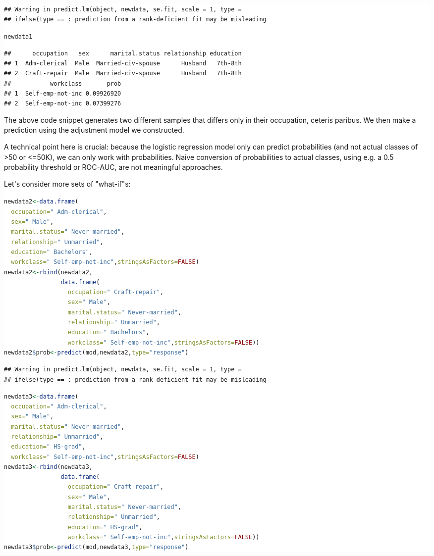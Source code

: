 ```
## Warning in predict.lm(object, newdata, se.fit, scale = 1, type =
## ifelse(type == : prediction from a rank-deficient fit may be misleading
```

```r
newdata1
```

```
##      occupation   sex      marital.status relationship education
## 1  Adm-clerical  Male  Married-civ-spouse      Husband   7th-8th
## 2  Craft-repair  Male  Married-civ-spouse      Husband   7th-8th
##           workclass       prob
## 1  Self-emp-not-inc 0.09926920
## 2  Self-emp-not-inc 0.07399276
```

The above code snippet generates two different samples that differs only in their occupation, ceteris paribus. We then make a prediction using the adjustment model we constructed.

A technical point here is crucial: because the logistic regression model only can predict probabilities (and not actual classes of >50 or <=50K), we can only work with probabilities. Naive conversion of probabilities to actual classes, using e.g. a 0.5 probability threshold or ROC-AUC, are not meaningful approaches.

Let's consider more sets of "what-if"s:


```r
newdata2<-data.frame(
  occupation=" Adm-clerical",
  sex=" Male",
  marital.status=" Never-married",
  relationship=" Unmarried",
  education=" Bachelors",
  workclass=" Self-emp-not-inc",stringsAsFactors=FALSE)
newdata2<-rbind(newdata2,
                data.frame(
                  occupation=" Craft-repair",
                  sex=" Male",
                  marital.status=" Never-married",
                  relationship=" Unmarried",
                  education=" Bachelors",
                  workclass=" Self-emp-not-inc",stringsAsFactors=FALSE))
newdata2$prob<-predict(mod,newdata2,type="response")
```

```
## Warning in predict.lm(object, newdata, se.fit, scale = 1, type =
## ifelse(type == : prediction from a rank-deficient fit may be misleading
```

```r
newdata3<-data.frame(
  occupation=" Adm-clerical",
  sex=" Male",
  marital.status=" Never-married",
  relationship=" Unmarried",
  education=" HS-grad",
  workclass=" Self-emp-not-inc",stringsAsFactors=FALSE)
newdata3<-rbind(newdata3,
                data.frame(
                  occupation=" Craft-repair",
                  sex=" Male",
                  marital.status=" Never-married",
                  relationship=" Unmarried",
                  education=" HS-grad",
                  workclass=" Self-emp-not-inc",stringsAsFactors=FALSE))
newdata3$prob<-predict(mod,newdata3,type="response")
```